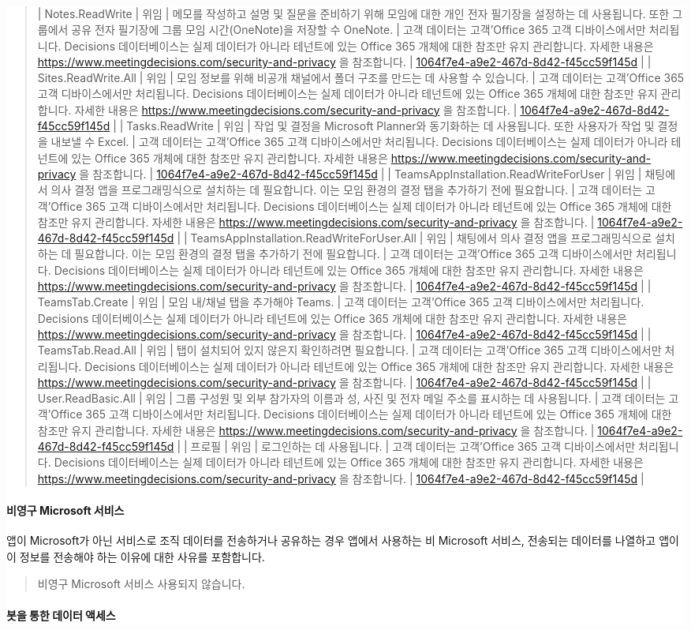 >| Notes.ReadWrite | 위임 | 메모를 작성하고 설명 및 질문을 준비하기 위해 모임에 대한 개인 전자 필기장을 설정하는 데 사용됩니다. 또한 그룹에서 공유 전자 필기장에 그룹 모임 시간(OneNote)을 저장할 수 OneNote. | 고객 데이터는 고객&#8217;Office 365 고객 디바이스에서만 처리됩니다. Decisions 데이터베이스는 실제 데이터가 아니라 테넌트에 있는 Office 365 개체에 대한 참조만 유지 관리합니다. 자세한 내용은 https://www.meetingdecisions.com/security-and-privacy 을 참조합니다. | [1064f7e4-a9e2-467d-8d42-f45cc59f145d](https://docs.microsoft.com/microsoft-365-app-certification/azure/1064f7e4-a9e2-467d-8d42-f45cc59f145d) |
>| Sites.ReadWrite.All | 위임 | 모임 정보를 위해 비공개 채널에서 폴더 구조를 만드는 데 사용할 수 있습니다. | 고객 데이터는 고객&#8217;Office 365 고객 디바이스에서만 처리됩니다. Decisions 데이터베이스는 실제 데이터가 아니라 테넌트에 있는 Office 365 개체에 대한 참조만 유지 관리합니다. 자세한 내용은 https://www.meetingdecisions.com/security-and-privacy 을 참조합니다. | [1064f7e4-a9e2-467d-8d42-f45cc59f145d](https://docs.microsoft.com/microsoft-365-app-certification/azure/1064f7e4-a9e2-467d-8d42-f45cc59f145d) |
>| Tasks.ReadWrite | 위임 | 작업 및 결정을 Microsoft Planner와 동기화하는 데 사용됩니다. 또한 사용자가 작업 및 결정을 내보낼 수 Excel. | 고객 데이터는 고객&#8217;Office 365 고객 디바이스에서만 처리됩니다. Decisions 데이터베이스는 실제 데이터가 아니라 테넌트에 있는 Office 365 개체에 대한 참조만 유지 관리합니다. 자세한 내용은 https://www.meetingdecisions.com/security-and-privacy 을 참조합니다. | [1064f7e4-a9e2-467d-8d42-f45cc59f145d](https://docs.microsoft.com/microsoft-365-app-certification/azure/1064f7e4-a9e2-467d-8d42-f45cc59f145d) |
>| TeamsAppInstallation.ReadWriteForUser | 위임 | 채팅에서 의사 결정 앱을 프로그래밍식으로 설치하는 데 필요합니다. 이는 모임 환경의 결정 탭을 추가하기 전에 필요합니다. | 고객 데이터는 고객&#8217;Office 365 고객 디바이스에서만 처리됩니다. Decisions 데이터베이스는 실제 데이터가 아니라 테넌트에 있는 Office 365 개체에 대한 참조만 유지 관리합니다. 자세한 내용은 https://www.meetingdecisions.com/security-and-privacy 을 참조합니다. | [1064f7e4-a9e2-467d-8d42-f45cc59f145d](https://docs.microsoft.com/microsoft-365-app-certification/azure/1064f7e4-a9e2-467d-8d42-f45cc59f145d) |
>| TeamsAppInstallation.ReadWriteForUser.All | 위임 | 채팅에서 의사 결정 앱을 프로그래밍식으로 설치하는 데 필요합니다. 이는 모임 환경의 결정 탭을 추가하기 전에 필요합니다. | 고객 데이터는 고객&#8217;Office 365 고객 디바이스에서만 처리됩니다. Decisions 데이터베이스는 실제 데이터가 아니라 테넌트에 있는 Office 365 개체에 대한 참조만 유지 관리합니다. 자세한 내용은 https://www.meetingdecisions.com/security-and-privacy 을 참조합니다. | [1064f7e4-a9e2-467d-8d42-f45cc59f145d](https://docs.microsoft.com/microsoft-365-app-certification/azure/1064f7e4-a9e2-467d-8d42-f45cc59f145d) |
>| TeamsTab.Create | 위임 | 모임 내/채널 탭을 추가해야 Teams. | 고객 데이터는 고객&#8217;Office 365 고객 디바이스에서만 처리됩니다. Decisions 데이터베이스는 실제 데이터가 아니라 테넌트에 있는 Office 365 개체에 대한 참조만 유지 관리합니다. 자세한 내용은 https://www.meetingdecisions.com/security-and-privacy 을 참조합니다. | [1064f7e4-a9e2-467d-8d42-f45cc59f145d](https://docs.microsoft.com/microsoft-365-app-certification/azure/1064f7e4-a9e2-467d-8d42-f45cc59f145d) |
>| TeamsTab.Read.All | 위임 | 탭이 설치되어 있지 않은지 확인하려면 필요합니다. | 고객 데이터는 고객&#8217;Office 365 고객 디바이스에서만 처리됩니다. Decisions 데이터베이스는 실제 데이터가 아니라 테넌트에 있는 Office 365 개체에 대한 참조만 유지 관리합니다. 자세한 내용은 https://www.meetingdecisions.com/security-and-privacy 을 참조합니다. | [1064f7e4-a9e2-467d-8d42-f45cc59f145d](https://docs.microsoft.com/microsoft-365-app-certification/azure/1064f7e4-a9e2-467d-8d42-f45cc59f145d) |
>| User.ReadBasic.All | 위임 | 그룹 구성원 및 외부 참가자의 이름과 성, 사진 및 전자 메일 주소를 표시하는 데 사용됩니다. | 고객 데이터는 고객&#8217;Office 365 고객 디바이스에서만 처리됩니다. Decisions 데이터베이스는 실제 데이터가 아니라 테넌트에 있는 Office 365 개체에 대한 참조만 유지 관리합니다. 자세한 내용은 https://www.meetingdecisions.com/security-and-privacy 을 참조합니다. | [1064f7e4-a9e2-467d-8d42-f45cc59f145d](https://docs.microsoft.com/microsoft-365-app-certification/azure/1064f7e4-a9e2-467d-8d42-f45cc59f145d) |
>| 프로필 | 위임 | 로그인하는 데 사용됩니다. | 고객 데이터는 고객&#8217;Office 365 고객 디바이스에서만 처리됩니다. Decisions 데이터베이스는 실제 데이터가 아니라 테넌트에 있는 Office 365 개체에 대한 참조만 유지 관리합니다. 자세한 내용은 https://www.meetingdecisions.com/security-and-privacy 을 참조합니다. | [1064f7e4-a9e2-467d-8d42-f45cc59f145d](https://docs.microsoft.com/microsoft-365-app-certification/azure/1064f7e4-a9e2-467d-8d42-f45cc59f145d) |


#### <a name="non-microsoft-services-used"></a>비영구 Microsoft 서비스

앱이 Microsoft가 아닌 서비스로 조직 데이터를 전송하거나 공유하는 경우 앱에서 사용하는 비 Microsoft 서비스, 전송되는 데이터를 나열하고 앱이 이 정보를 전송해야 하는 이유에 대한 사유를 포함합니다.

>비영구 Microsoft 서비스 사용되지 않습니다.

#### <a name="data-access-via-bots"></a>봇을 통한 데이터 액세스

